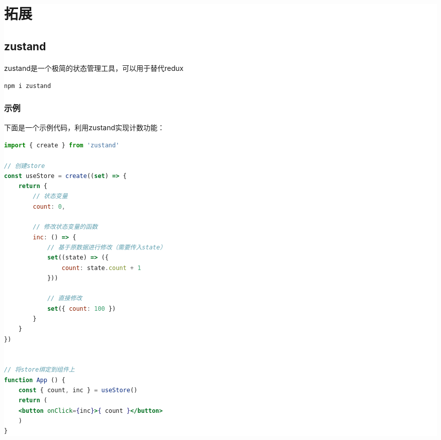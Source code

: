 



# 拓展

## zustand

zustand是一个极简的状态管理工具，可以用于替代redux

```sh
npm i zustand
```



### 示例

下面是一个示例代码，利用zustand实现计数功能：

```jsx
import { create } from 'zustand'

// 创建store
const useStore = create((set) => {
    return {
        // 状态变量
        count: 0,
        
        // 修改状态变量的函数
        inc: () => {
            // 基于原数据进行修改（需要传入state）
            set((state) => ({
                count: state.count + 1
            }))
            
            // 直接修改
            set({ count: 100 })
        }
    }
})


// 将store绑定到组件上
function App () {
    const { count, inc } = useStore()
    return (
    <button onClick={inc}>{ count }</button>
    )
}
```




